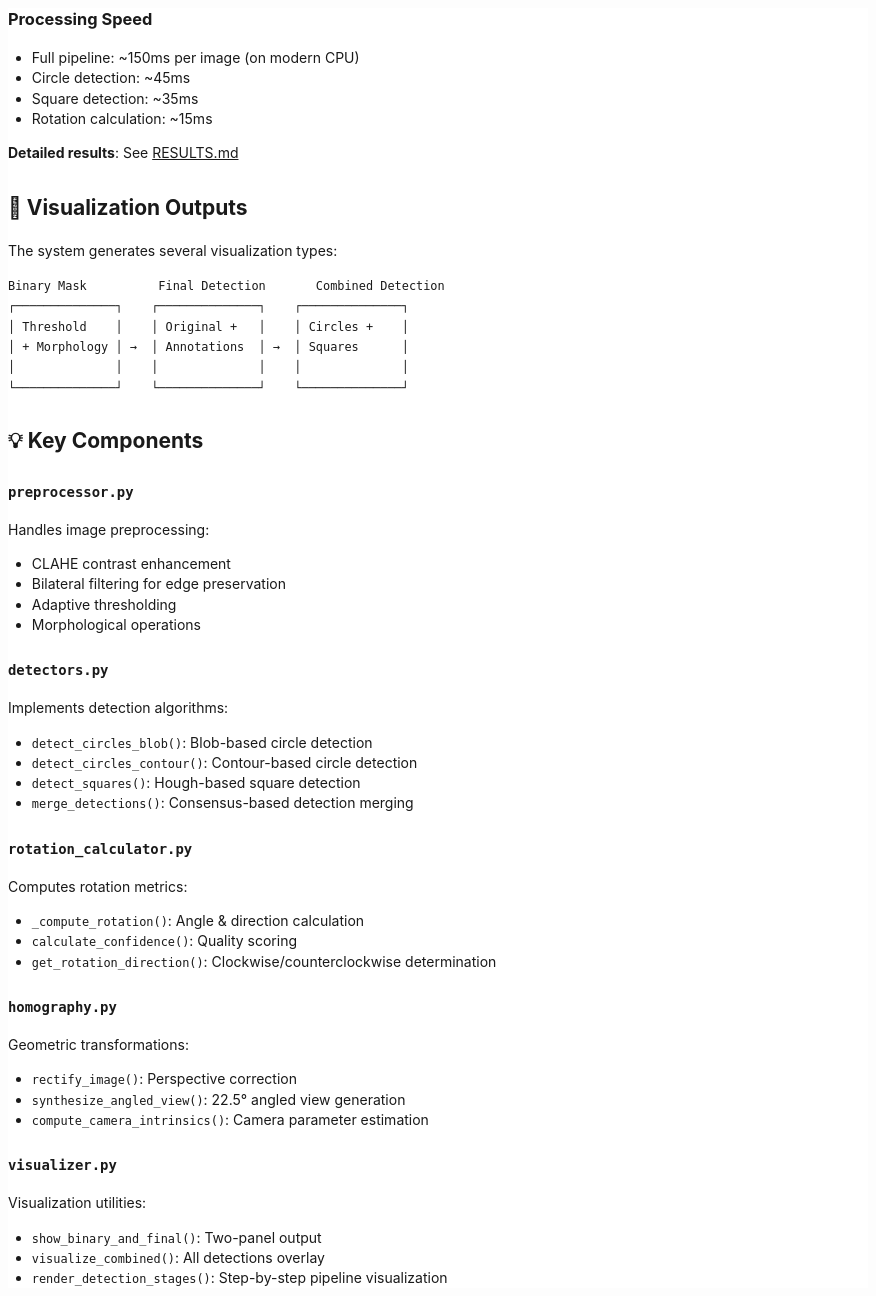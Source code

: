 ### Processing Speed
- Full pipeline: ~150ms per image (on modern CPU)
- Circle detection: ~45ms
- Square detection: ~35ms
- Rotation calculation: ~15ms

**Detailed results**: See [RESULTS.md](docs/RESULTS.md)

## 🎨 Visualization Outputs

The system generates several visualization types:

```
Binary Mask          Final Detection       Combined Detection
┌──────────────┐    ┌──────────────┐    ┌──────────────┐
│ Threshold    │    │ Original +   │    │ Circles +    │
│ + Morphology │ →  │ Annotations  │ →  │ Squares      │
│              │    │              │    │              │
└──────────────┘    └──────────────┘    └──────────────┘
```

## 💡 Key Components

### `preprocessor.py`
Handles image preprocessing:
- CLAHE contrast enhancement
- Bilateral filtering for edge preservation
- Adaptive thresholding
- Morphological operations

### `detectors.py`
Implements detection algorithms:
- `detect_circles_blob()`: Blob-based circle detection
- `detect_circles_contour()`: Contour-based circle detection
- `detect_squares()`: Hough-based square detection
- `merge_detections()`: Consensus-based detection merging

### `rotation_calculator.py`
Computes rotation metrics:
- `_compute_rotation()`: Angle & direction calculation
- `calculate_confidence()`: Quality scoring
- `get_rotation_direction()`: Clockwise/counterclockwise determination

### `homography.py`
Geometric transformations:
- `rectify_image()`: Perspective correction
- `synthesize_angled_view()`: 22.5° angled view generation
- `compute_camera_intrinsics()`: Camera parameter estimation

### `visualizer.py`
Visualization utilities:
- `show_binary_and_final()`: Two-panel output
- `visualize_combined()`: All detections overlay
- `render_detection_stages()`: Step-by-step pipeline visualization
